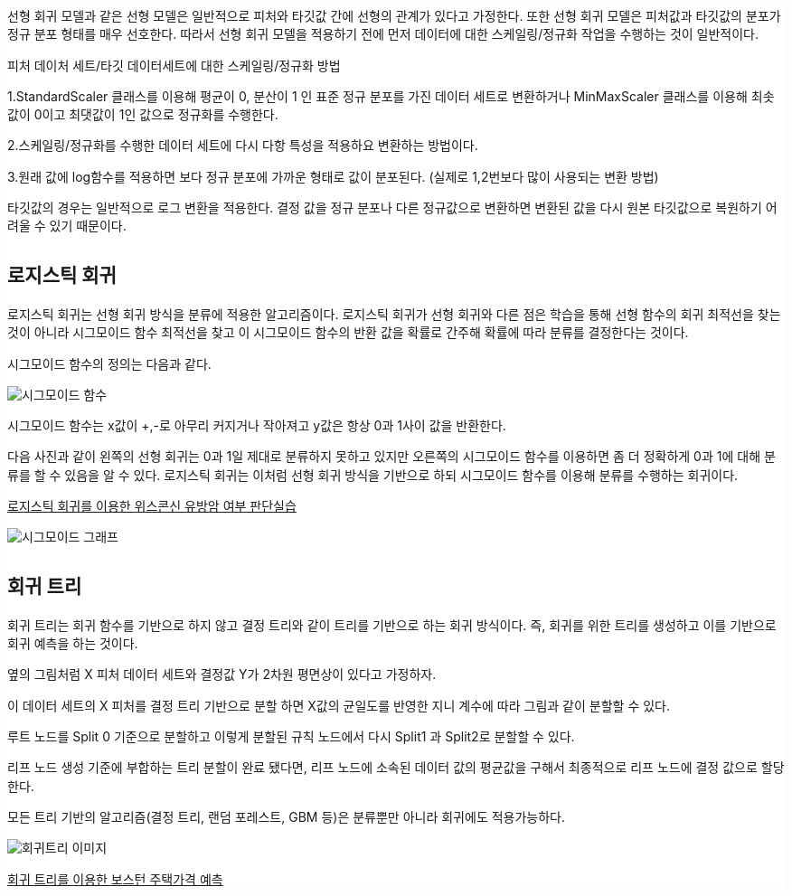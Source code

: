 선형 회귀 모델과 같은 선형 모델은 일반적으로 피처와 타깃값 간에 선형의 관계가 있다고 가정한다. 또한 선형 회귀 모델은 피처값과 타깃값의 분포가 정규 분포 형태를 매우 선호한다. 따라서 선형 회귀 모델을 적용하기 전에 먼저 데이터에 대한 스케일링/정규화 작업을 수행하는 것이 일반적이다.

피처 데이처 세트/타깃 데이터세트에 대한 스케일링/정규화 방법

1.StandardScaler 클래스를 이용해 평균이 0, 분산이 1 인 표준 정규 분포를 가진 데이터 세트로 변환하거나 MinMaxScaler 클래스를 이용해 최솟값이 0이고 최댓값이 1인 값으로 정규화를 수행한다.

2.스케일링/정규화를 수행한 데이터 세트에 다시 다항 특성을 적용하요 변환하는 방법이다.

3.원래 값에 log함수를 적용하면 보다 정규 분포에 가까운 형태로 값이 분포된다. (실제로 1,2번보다 많이 사용되는 변환 방법)

타깃값의 경우는 일반적으로 로그 변환을 적용한다. 결정 값을 정규 분포나 다른 정규값으로 변환하면 변환된 값을 다시 원본 타깃값으로 복원하기 어려울 수 있기 때문이다.

## 로지스틱 회귀

로지스틱 회귀는 선형 회귀 방식을 분류에 적용한 알고리즘이다. 로지스틱 회귀가 선형 회귀와 다른 점은 학습을 통해 선형 함수의 회귀 최적선을 찾는 것이 아니라 시그모이드 함수 최적선을 찾고 이 시그모이드 함수의 반환 값을 확률로 간주해 확률에 따라 분류를 결정한다는 것이다.

시그모이드 함수의 정의는 다음과 같다.

![시그모이드 함수](https://s3.us-west-2.amazonaws.com/secure.notion-static.com/4e12eccb-18bc-43b9-b37f-82decc1fba44/Untitled.png?X-Amz-Algorithm=AWS4-HMAC-SHA256&X-Amz-Credential=AKIAT73L2G45O3KS52Y5%2F20210622%2Fus-west-2%2Fs3%2Faws4_request&X-Amz-Date=20210622T124313Z&X-Amz-Expires=86400&X-Amz-Signature=1d6d65812b5b89cc8c5c4f3f13f31eec13c9d68d4c9f23874a742660954538e1&X-Amz-SignedHeaders=host&response-content-disposition=filename%20%3D%22Untitled.png%22)

시그모이드 함수는 x값이 +,-로 아무리 커지거나 작아져고 y값은 항상 0과 1사이 값을 반환한다.

다음 사진과 같이 왼쪽의 선형 회귀는 0과 1일 제대로 분류하지 못하고 있지만 오른쪽의 시그모이드 함수를 이용하면 좀 더 정확하게 0과 1에 대해 분류를 할 수 있음을 알 수 있다. 로지스틱 회귀는 이처럼 선형 회귀 방식을 기반으로 하되 시그모이드 함수를 이용해 분류를 수행하는 회귀이다. 

[로지스틱 회귀를 이용한 위스콘신 유방암 여부 판단실습](https://github.com/JIWON0520/TIL/blob/main/%EB%A8%B8%EC%8B%A0%EB%9F%AC%EB%8B%9D/%EC%8B%A4%EC%8A%B5/%ED%9A%8C%EA%B7%80/Logistic%20Regression%EC%9D%84%20%EC%9D%B4%EC%9A%A9%ED%95%9C%20%EC%9C%84%EC%8A%A4%EC%BD%98%EC%8B%A0%20%EC%9C%A0%EB%B0%A9%EC%95%94%20%EC%97%AC%EB%B6%80%20%ED%8C%90%EB%8B%A8%EC%8B%A4%EC%8A%B5.md)

![시그모이드 그래프](https://s3.us-west-2.amazonaws.com/secure.notion-static.com/bc509c31-0c98-4dba-95f2-524cc660c50e/Untitled.png?X-Amz-Algorithm=AWS4-HMAC-SHA256&X-Amz-Credential=AKIAT73L2G45O3KS52Y5%2F20210622%2Fus-west-2%2Fs3%2Faws4_request&X-Amz-Date=20210622T124343Z&X-Amz-Expires=86400&X-Amz-Signature=58a3eb9c2dba206202839997d4c193cf4b0db62c913b1c9ca711be58df2ced55&X-Amz-SignedHeaders=host&response-content-disposition=filename%20%3D%22Untitled.png%22)

## 회귀 트리

회귀 트리는 회귀 함수를 기반으로 하지 않고 결정 트리와 같이 트리를 기반으로 하는 회귀 방식이다. 즉, 회귀를 위한 트리를 생성하고 이를 기반으로 회귀 예측을 하는 것이다.

옆의 그림처럼 X 피처 데이터 세트와 결정값 Y가 2차원 평면상이 있다고 가정하자.

이 데이터 세트의 X 피처를 결정 트리 기반으로 분할 하면 X값의 균일도를 반영한 지니 계수에 따라 그림과 같이 분할할 수 있다.

루트 노드를 Split 0 기준으로 분할하고 이렇게 분할된 규칙 노드에서 다시 Split1 과 Split2로 분할할 수 있다.

리프 노드 생성 기준에 부합하는 트리 분할이 완료 됐다면, 리프 노드에 소속된 데이터 값의 평균값을 구해서 최종적으로 리프 노드에 결정 값으로 할당한다.

모든 트리 기반의 알고리즘(결정 트리, 랜덤 포레스트, GBM 등)은 분류뿐만 아니라 회귀에도 적용가능하다.

![회귀트리 이미지](https://s3.us-west-2.amazonaws.com/secure.notion-static.com/3f1e4119-00df-4ef8-a158-b6fa4b17abb5/Untitled.png?X-Amz-Algorithm=AWS4-HMAC-SHA256&X-Amz-Credential=AKIAT73L2G45O3KS52Y5%2F20210622%2Fus-west-2%2Fs3%2Faws4_request&X-Amz-Date=20210622T124443Z&X-Amz-Expires=86400&X-Amz-Signature=8cfcdd68eecfdd01e46eabd844271c9b0a4f35595b5c5ac5cf1915022d60eee9&X-Amz-SignedHeaders=host&response-content-disposition=filename%20%3D%22Untitled.png%22)

[회귀 트리를 이용한 보스턴 주택가격 예측](https://github.com/JIWON0520/TIL/blob/main/%EB%A8%B8%EC%8B%A0%EB%9F%AC%EB%8B%9D/%EC%8B%A4%EC%8A%B5/%ED%9A%8C%EA%B7%80/Regression%20Tree%EB%A5%BC%20%EC%9D%B4%EC%9A%A9%ED%95%9C%20%EB%B3%B4%EC%8A%A4%ED%84%B4%20%EC%A3%BC%ED%83%9D%EA%B0%80%EA%B2%A9%20%EC%98%88%EC%B8%A1.md)

